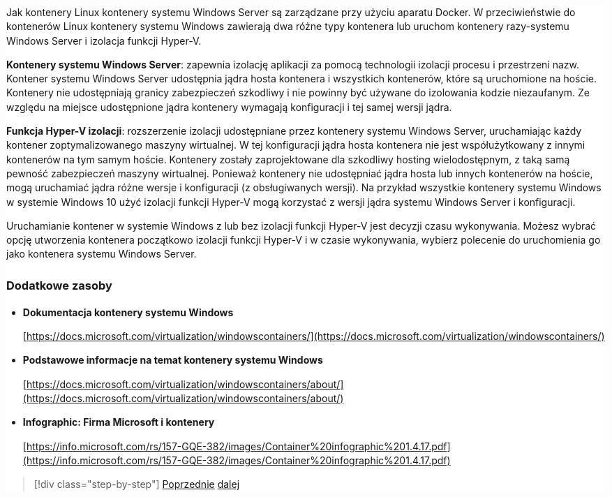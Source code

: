 Jak kontenery Linux kontenery systemu Windows Server są zarządzane przy użyciu aparatu Docker. W przeciwieństwie do kontenerów Linux kontenery systemu Windows zawierają dwa różne typy kontenera lub uruchom kontenery razy-systemu Windows Server i izolacja funkcji Hyper-V.

**Kontenery systemu Windows Server**: zapewnia izolację aplikacji za pomocą technologii izolacji procesu i przestrzeni nazw. Kontener systemu Windows Server udostępnia jądra hosta kontenera i wszystkich kontenerów, które są uruchomione na hoście. Kontenery nie udostępniają granicy zabezpieczeń szkodliwy i nie powinny być używane do izolowania kodzie niezaufanym. Ze względu na miejsce udostępnione jądra kontenery wymagają konfiguracji i tej samej wersji jądra.

**Funkcja Hyper-V izolacji**: rozszerzenie izolacji udostępniane przez kontenery systemu Windows Server, uruchamiając każdy kontener zoptymalizowanego maszyny wirtualnej. W tej konfiguracji jądra hosta kontenera nie jest współużytkowany z innymi kontenerów na tym samym hoście. Kontenery zostały zaprojektowane dla szkodliwy hosting wielodostępnym, z taką samą pewność zabezpieczeń maszyny wirtualnej. Ponieważ kontenery nie udostępniać jądra hosta lub innych kontenerów na hoście, mogą uruchamiać jądra różne wersje i konfiguracji (z obsługiwanych wersji). Na przykład wszystkie kontenery systemu Windows w systemie Windows 10 użyć izolacji funkcji Hyper-V mogą korzystać z wersji jądra systemu Windows Server i konfiguracji.

Uruchamianie kontener w systemie Windows z lub bez izolacji funkcji Hyper-V jest decyzji czasu wykonywania. Możesz wybrać opcję utworzenia kontenera początkowo izolacji funkcji Hyper-V i w czasie wykonywania, wybierz polecenie do uruchomienia go jako kontenera systemu Windows Server.

### <a name="additional-resources"></a>Dodatkowe zasoby

-   **Dokumentacja kontenery systemu Windows**

    [https://docs.microsoft.com/virtualization/windowscontainers/](https://docs.microsoft.com/virtualization/windowscontainers/)

-   **Podstawowe informacje na temat kontenery systemu Windows**

    [https://docs.microsoft.com/virtualization/windowscontainers/about/](https://docs.microsoft.com/virtualization/windowscontainers/about/)

-   **Infographic: Firma Microsoft i kontenery**

    [https://info.microsoft.com/rs/157-GQE-382/images/Container%20infographic%201.4.17.pdf](https://info.microsoft.com/rs/157-GQE-382/images/Container%20infographic%201.4.17.pdf)

>[!div class="step-by-step"]
[Poprzednie](how-to-deploy-existing-net-apps-to-azure-app-service.md)
[dalej](when-not-to-deploy-to-windows-containers.md)
